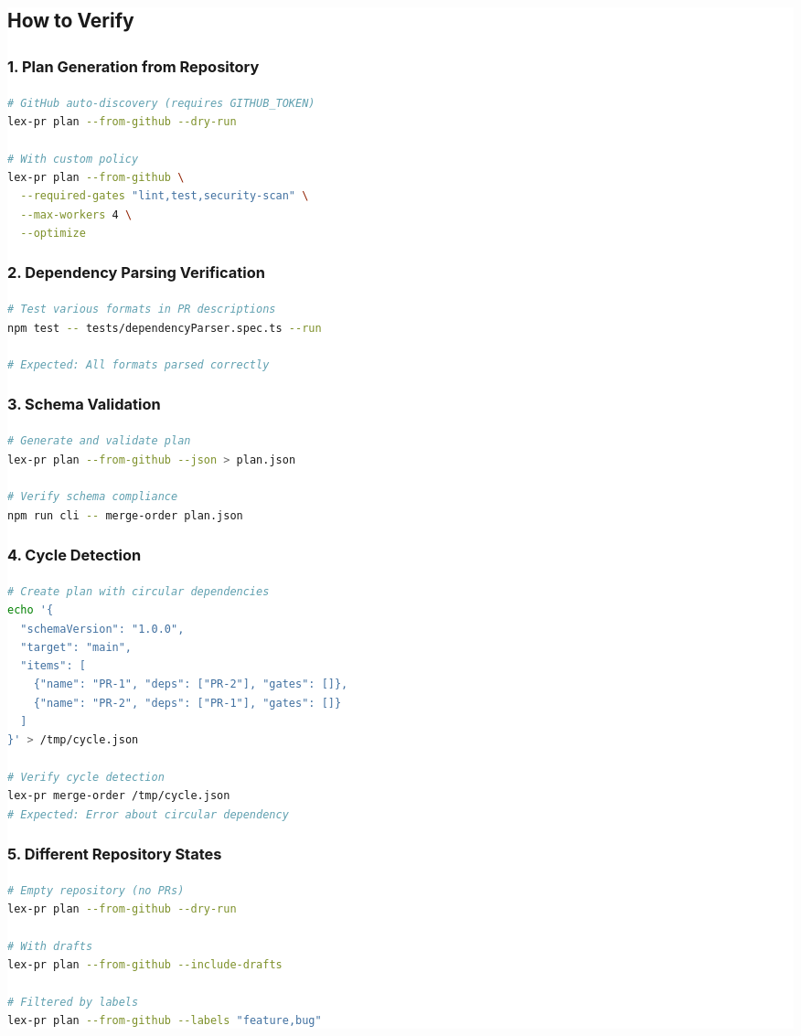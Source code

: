 ## How to Verify

### 1. Plan Generation from Repository
```bash
# GitHub auto-discovery (requires GITHUB_TOKEN)
lex-pr plan --from-github --dry-run

# With custom policy
lex-pr plan --from-github \
  --required-gates "lint,test,security-scan" \
  --max-workers 4 \
  --optimize
```

### 2. Dependency Parsing Verification
```bash
# Test various formats in PR descriptions
npm test -- tests/dependencyParser.spec.ts --run

# Expected: All formats parsed correctly
```

### 3. Schema Validation
```bash
# Generate and validate plan
lex-pr plan --from-github --json > plan.json

# Verify schema compliance
npm run cli -- merge-order plan.json
```

### 4. Cycle Detection
```bash
# Create plan with circular dependencies
echo '{
  "schemaVersion": "1.0.0",
  "target": "main",
  "items": [
    {"name": "PR-1", "deps": ["PR-2"], "gates": []},
    {"name": "PR-2", "deps": ["PR-1"], "gates": []}
  ]
}' > /tmp/cycle.json

# Verify cycle detection
lex-pr merge-order /tmp/cycle.json
# Expected: Error about circular dependency
```

### 5. Different Repository States
```bash
# Empty repository (no PRs)
lex-pr plan --from-github --dry-run

# With drafts
lex-pr plan --from-github --include-drafts

# Filtered by labels
lex-pr plan --from-github --labels "feature,bug"
```

